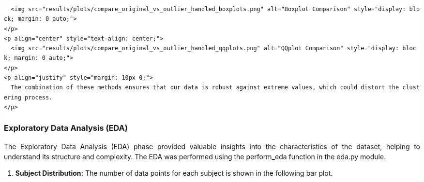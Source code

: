       <img src="results/plots/compare_original_vs_outlier_handled_boxplots.png" alt="Boxplot Comparison" style="display: block; margin: 0 auto;">
    </p>
    <p align="center" style="text-align: center;">
      <img src="results/plots/compare_original_vs_outlier_handled_qqplots.png" alt="QQplot Comparison" style="display: block; margin: 0 auto;">
    </p>
    <p align="justify" style="margin: 10px 0;">
      The combination of these methods ensures that our data is robust against extreme values, which could distort the clustering process.
    </p>
  </li>
</ol>

<h3>Exploratory Data Analysis (EDA)</h3>

<p align="justify" style="margin: 10px 0;">
  The Exploratory Data Analysis (EDA) phase provided valuable insights into the characteristics of the dataset, helping to understand its structure and complexity. The EDA was performed using the perform_eda function in the eda.py module.
</p>

<ol>
  <li>
    <p align="justify" style="margin: 10px 0;">
      <b>Subject Distribution:</b> The number of data points for each subject is shown in the following bar plot.
    </p>
    <p align="center" style="text-align: center;">